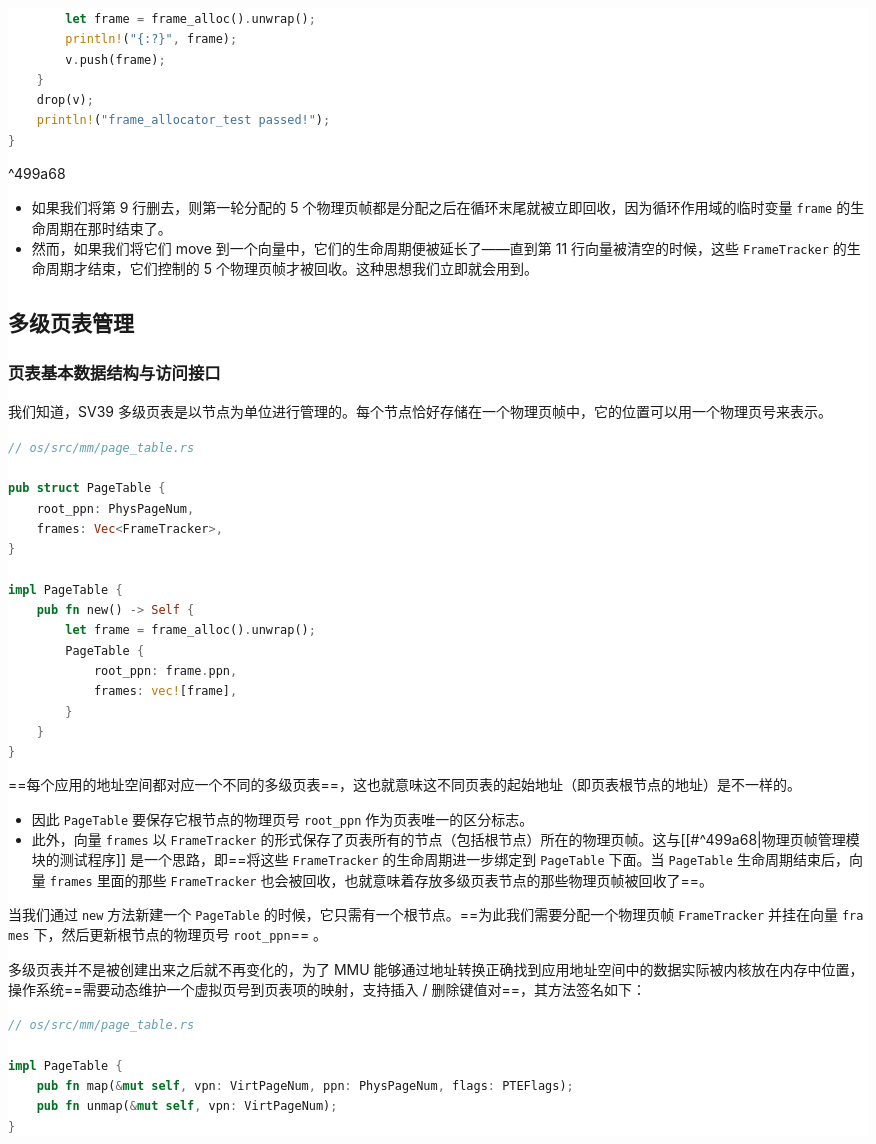 ```rust
        let frame = frame_alloc().unwrap();
        println!("{:?}", frame);
        v.push(frame);
    }
    drop(v);
    println!("frame_allocator_test passed!");
}
```

^499a68

- 如果我们将第 9 行删去，则第一轮分配的 5 个物理页帧都是分配之后在循环末尾就被立即回收，因为循环作用域的临时变量 `frame` 的生命周期在那时结束了。
- 然而，如果我们将它们 move 到一个向量中，它们的生命周期便被延长了——直到第 11 行向量被清空的时候，这些 `FrameTracker` 的生命周期才结束，它们控制的 5 个物理页帧才被回收。这种思想我们立即就会用到。

## 多级页表管理

### 页表基本数据结构与访问接口

我们知道，SV39 多级页表是以节点为单位进行管理的。每个节点恰好存储在一个物理页帧中，它的位置可以用一个物理页号来表示。

```rust
// os/src/mm/page_table.rs

pub struct PageTable {
    root_ppn: PhysPageNum,
    frames: Vec<FrameTracker>,
}

impl PageTable {
    pub fn new() -> Self {
        let frame = frame_alloc().unwrap();
        PageTable {
            root_ppn: frame.ppn,
            frames: vec![frame],
        }
    }
}
```

==每个应用的地址空间都对应一个不同的多级页表==，这也就意味这不同页表的起始地址（即页表根节点的地址）是不一样的。
- 因此 `PageTable` 要保存它根节点的物理页号 `root_ppn` 作为页表唯一的区分标志。
- 此外，向量 `frames` 以 `FrameTracker` 的形式保存了页表所有的节点（包括根节点）所在的物理页帧。这与[[#^499a68|物理页帧管理模块的测试程序]] 是一个思路，即==将这些 `FrameTracker` 的生命周期进一步绑定到 `PageTable` 下面。当 `PageTable` 生命周期结束后，向量 `frames` 里面的那些 `FrameTracker` 也会被回收，也就意味着存放多级页表节点的那些物理页帧被回收了==。

当我们通过 `new` 方法新建一个 `PageTable` 的时候，它只需有一个根节点。==为此我们需要分配一个物理页帧 `FrameTracker` 并挂在向量 `frames` 下，然后更新根节点的物理页号 `root_ppn`== 。

多级页表并不是被创建出来之后就不再变化的，为了 MMU 能够通过地址转换正确找到应用地址空间中的数据实际被内核放在内存中位置，操作系统==需要动态维护一个虚拟页号到页表项的映射，支持插入 / 删除键值对==，其方法签名如下：

```rust
// os/src/mm/page_table.rs

impl PageTable {
    pub fn map(&mut self, vpn: VirtPageNum, ppn: PhysPageNum, flags: PTEFlags);
    pub fn unmap(&mut self, vpn: VirtPageNum);
}
```
